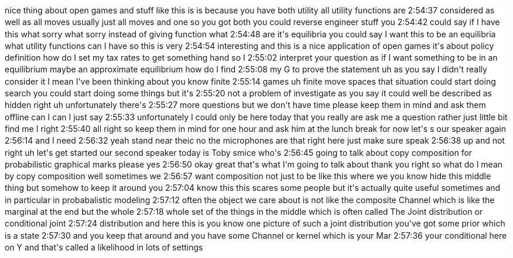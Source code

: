 nice thing about open games and stuff like this is is because you have both utility all utility functions are
2:54:37
considered as well as all moves usually just all moves and one so you got both you could reverse engineer stuff you
2:54:42
could say if I have this what sorry what sorry instead of giving function what
2:54:48
are it's equilibria you could say I want this to be an equilibria what utility functions can I have so this is very
2:54:54
interesting and this is a nice application of open games it's about policy definition how do I set my tax rates to get something hand so I
2:55:02
interpret your question as if I want something to be in an equilibrium maybe an approximate equilibrium how do I find
2:55:08
my G to prove the statement uh as you say I didn't really consider it I mean I've been thinking about you know finite
2:55:14
games uh finite move spaces that situation could start doing search you could start doing some things but it's
2:55:20
not a problem of investigate as you say it could well be described as hidden right uh unfortunately there's
2:55:27
more questions but we don't have time please keep them in mind and ask them offline can I can I just say
2:55:33
unfortunately I could only be here today that you really are ask me a question rather just little bit find me I right
2:55:40
all right so keep them in mind for one hour and ask him at the lunch break for now let's s our speaker again
2:56:14
and I need
2:56:32
yeah stand near theic no the microphones are that right here just make sure speak
2:56:38
up and not right uh let's get started our second speaker today is Toby smice who's
2:56:45
going to talk about copy composition for probabilistic graphical marks please yes
2:56:50
okay great that's what I'm going to talk about thank you right so what do I mean by copy composition well sometimes we
2:56:57
want composition not just to be like this where we you know hide this middle thing but somehow to keep it around you
2:57:04
know this this scares some people but it's actually quite useful sometimes and in particular in probabalistic modeling
2:57:12
often the object we care about is not like the composite Channel which is like the marginal at the end but the whole
2:57:18
whole set of the things in the middle which is often called The Joint distribution or conditional joint
2:57:24
distribution and here this is you know one picture of such a joint distribution you've got some prior which is a state
2:57:30
and you keep that around and you have some Channel or kernel which is your Mar
2:57:36
your conditional here on Y and that's called a likelihood in lots of settings
